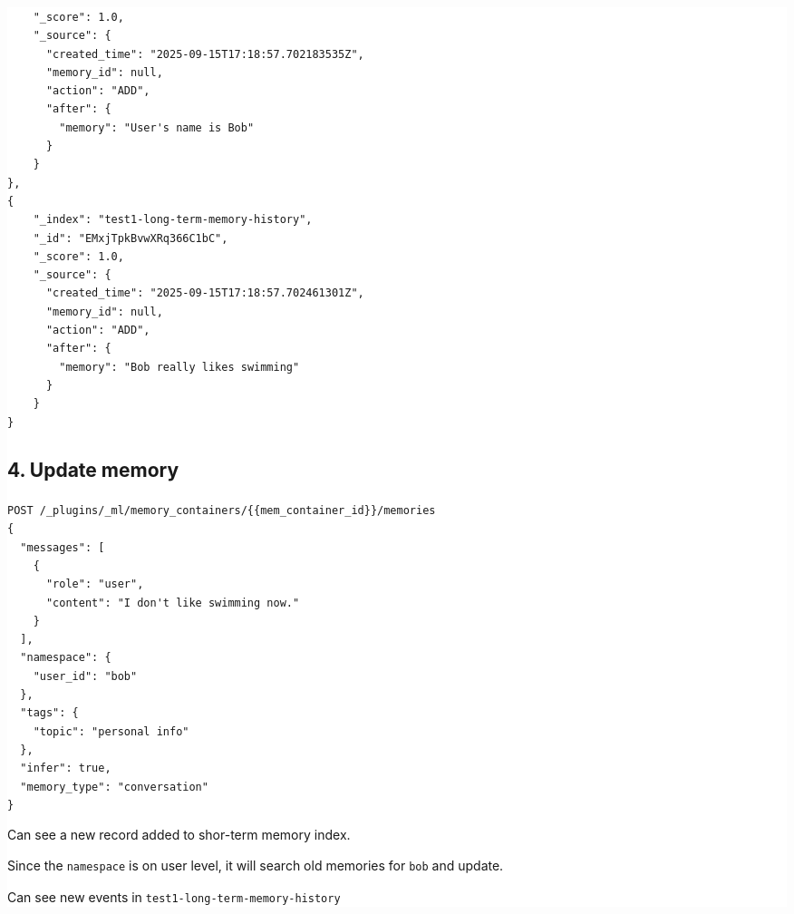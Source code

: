 ```
    "_score": 1.0,
    "_source": {
      "created_time": "2025-09-15T17:18:57.702183535Z",
      "memory_id": null,
      "action": "ADD",
      "after": {
        "memory": "User's name is Bob"
      }
    }
},
{
    "_index": "test1-long-term-memory-history",
    "_id": "EMxjTpkBvwXRq366C1bC",
    "_score": 1.0,
    "_source": {
      "created_time": "2025-09-15T17:18:57.702461301Z",
      "memory_id": null,
      "action": "ADD",
      "after": {
        "memory": "Bob really likes swimming"
      }
    }
}
```

## 4. Update memory

```
POST /_plugins/_ml/memory_containers/{{mem_container_id}}/memories
{
  "messages": [
    {
      "role": "user",
      "content": "I don't like swimming now."
    }
  ],
  "namespace": {
    "user_id": "bob"
  },
  "tags": {
    "topic": "personal info"
  },
  "infer": true,
  "memory_type": "conversation"
}
```
Can see a new record added to shor-term memory index. 

Since the `namespace` is on user level, it will search old memories for `bob` and update.

Can see new events in `test1-long-term-memory-history`
